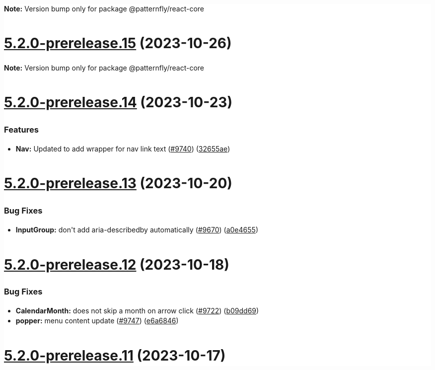 **Note:** Version bump only for package @patternfly/react-core

# [5.2.0-prerelease.15](https://github.com/patternfly/patternfly-react/compare/@patternfly/react-core@5.2.0-prerelease.14...@patternfly/react-core@5.2.0-prerelease.15) (2023-10-26)

**Note:** Version bump only for package @patternfly/react-core

# [5.2.0-prerelease.14](https://github.com/patternfly/patternfly-react/compare/@patternfly/react-core@5.2.0-prerelease.13...@patternfly/react-core@5.2.0-prerelease.14) (2023-10-23)

### Features

- **Nav:** Updated to add wrapper for nav link text ([#9740](https://github.com/patternfly/patternfly-react/issues/9740)) ([32655ae](https://github.com/patternfly/patternfly-react/commit/32655aec8635e6704c0f93ab5ef2ea16ddddacd0))

# [5.2.0-prerelease.13](https://github.com/patternfly/patternfly-react/compare/@patternfly/react-core@5.2.0-prerelease.12...@patternfly/react-core@5.2.0-prerelease.13) (2023-10-20)

### Bug Fixes

- **InputGroup:** don't add aria-describedby automatically ([#9670](https://github.com/patternfly/patternfly-react/issues/9670)) ([a0e4655](https://github.com/patternfly/patternfly-react/commit/a0e465553641e86e08408387dec172160c67b2f8))

# [5.2.0-prerelease.12](https://github.com/patternfly/patternfly-react/compare/@patternfly/react-core@5.2.0-prerelease.11...@patternfly/react-core@5.2.0-prerelease.12) (2023-10-18)

### Bug Fixes

- **CalendarMonth:** does not skip a month on arrow click ([#9722](https://github.com/patternfly/patternfly-react/issues/9722)) ([b09dd69](https://github.com/patternfly/patternfly-react/commit/b09dd69a44d44a3f66ff8f1ea8124d41679b857f))
- **popper:** menu content update ([#9747](https://github.com/patternfly/patternfly-react/issues/9747)) ([e6a6846](https://github.com/patternfly/patternfly-react/commit/e6a684685f8ebe87a10aa8468ea4e0383e81c082))

# [5.2.0-prerelease.11](https://github.com/patternfly/patternfly-react/compare/@patternfly/react-core@5.2.0-prerelease.10...@patternfly/react-core@5.2.0-prerelease.11) (2023-10-17)
